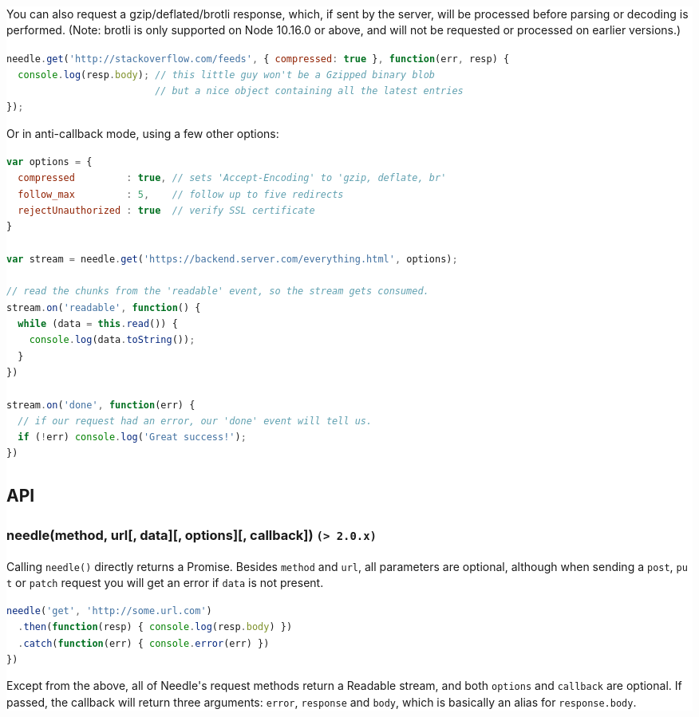 You can also request a gzip/deflated/brotli response, which, if sent by the server, will be processed before parsing or decoding is performed. \(Note: brotli is only supported on Node 10.16.0 or above, and will not be requested or processed on earlier versions.\)

```javascript
needle.get('http://stackoverflow.com/feeds', { compressed: true }, function(err, resp) {
  console.log(resp.body); // this little guy won't be a Gzipped binary blob
                          // but a nice object containing all the latest entries
});
```

Or in anti-callback mode, using a few other options:

```javascript
var options = {
  compressed         : true, // sets 'Accept-Encoding' to 'gzip, deflate, br'
  follow_max         : 5,    // follow up to five redirects
  rejectUnauthorized : true  // verify SSL certificate
}

var stream = needle.get('https://backend.server.com/everything.html', options);

// read the chunks from the 'readable' event, so the stream gets consumed.
stream.on('readable', function() {
  while (data = this.read()) {
    console.log(data.toString());
  }
})

stream.on('done', function(err) {
  // if our request had an error, our 'done' event will tell us.
  if (!err) console.log('Great success!');
})
```

## API

### needle\(method, url\[, data\]\[, options\]\[, callback\]\) `(> 2.0.x)`

Calling `needle()` directly returns a Promise. Besides `method` and `url`, all parameters are optional, although when sending a `post`, `put` or `patch` request you will get an error if `data` is not present.

```javascript
needle('get', 'http://some.url.com')
  .then(function(resp) { console.log(resp.body) })
  .catch(function(err) { console.error(err) })
})
```

Except from the above, all of Needle's request methods return a Readable stream, and both `options` and `callback` are optional. If passed, the callback will return three arguments: `error`, `response` and `body`, which is basically an alias for `response.body`.

